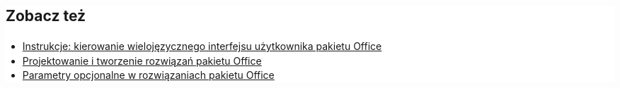 ## <a name="see-also"></a>Zobacz też

- [Instrukcje: kierowanie wielojęzycznego interfejsu użytkownika pakietu Office](../vsto/how-to-target-the-office-multilingual-user-interface.md)
- [Projektowanie i tworzenie rozwiązań pakietu Office](../vsto/designing-and-creating-office-solutions.md)
- [Parametry opcjonalne w rozwiązaniach pakietu Office](../vsto/optional-parameters-in-office-solutions.md)